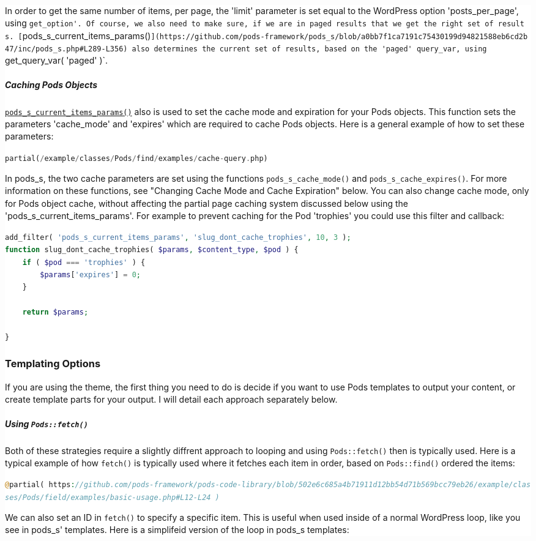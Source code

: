 In order to get the same number of items, per page, the 'limit' parameter is set equal to the WordPress option 'posts_per_page', using `get_option'. Of course, we also need to make sure, if we are in paged results that we get the right set of results. [`pods_s_current_items_params()`](https://github.com/pods-framework/pods_s/blob/a0bb7f1ca7191c75430199d94821588eb6cd2b47/inc/pods_s.php#L289-L356) also determines the current set of results, based on the 'paged' query_var, using `get_query_var( 'paged' )`.

##### Caching Pods Objects

[`pods_s_current_items_params()`](https://github.com/pods-framework/pods_s/blob/a0bb7f1ca7191c75430199d94821588eb6cd2b47/inc/pods_s.php#L289-L356) also is used to set the cache mode and expiration for your Pods objects. This function sets the parameters 'cache_mode' and 'expires' which are required to cache Pods objects. Here is a general example of how to set these parameters:

```php
partial(/example/classes/Pods/find/examples/cache-query.php)
```

In pods_s, the two cache parameters are set using the functions `pods_s_cache_mode()` and `pods_s_cache_expires()`. For more information on these functions, see "Changing Cache Mode and Cache Expiration" below. You can also change cache mode, only for Pods object cache, without affecting the partial page caching system discussed below using the 'pods_s_current_items_params'. For example to prevent caching for the Pod 'trophies' you could use this filter and callback:

```php
add_filter( 'pods_s_current_items_params', 'slug_dont_cache_trophies', 10, 3 );
function slug_dont_cache_trophies( $params, $content_type, $pod ) {
    if ( $pod === 'trophies' ) {
        $params['expires'] = 0;
    }

    return $params;

}
```

### Templating Options
If you are using the theme, the first thing you need to do is decide if you want to use Pods templates to output your content, or create template parts for your output. I will detail each approach separately below.

##### Using `Pods::fetch()`
Both of these strategies require a slightly diffrent approach to looping and using `Pods::fetch()` then is typically used. Here is a typical example of how `fetch()` is typically used where it fetches each item in order, based on `Pods::find()` ordered the items:

```php
@partial( https://github.com/pods-framework/pods-code-library/blob/502e6c685a4b71911d12bb54d71b569bcc79eb26/example/classes/Pods/field/examples/basic-usage.php#L12-L24 )
```

We can also set an ID in `fetch()` to specify a specific item. This is useful when used inside of a normal WordPress loop, like you see in pods_s' templates. Here is a simplifeid version of the loop in pods_s templates:
